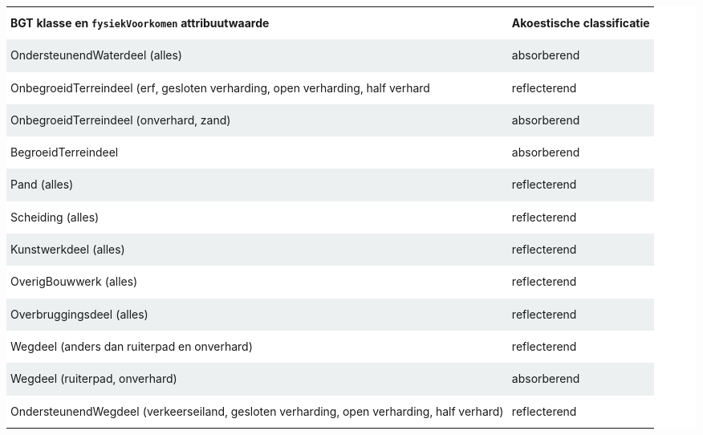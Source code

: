 <style type="text/css">
.tg  {border-collapse:collapse;border-spacing:0;border:none;}
.tg td{padding:10px 5px;border-style:solid;border-width:0px;overflow:hidden;word-break:normal;}
.tg th{font-weight:normal;padding:10px 5px;border-style:solid;border-width:0px;overflow:hidden;word-break:normal;}
.tg .tg-fymr{font-weight:bold;border-color:inherit;text-align:left;vertical-align:top}
.tg .tg-pcvp{border-color:inherit;text-align:left;vertical-align:top;background-color: #ecf0f1;}
.tg .tg-0pky{border-color:inherit;text-align:left;vertical-align:top}
</style>
<table class="tg">
  <tr>
    <th class="tg-fymr">BGT klasse en <code>fysiekVoorkomen</code> attribuutwaarde</th>
    <th class="tg-fymr">Akoestische classificatie</th>
  </tr> 
  <tr>
    <td class="tg-pcvp">OndersteunendWaterdeel (alles)</td>
    <td class="tg-pcvp">absorberend</td>
  </tr>
  <tr>
    <td class="tg-0pky">OnbegroeidTerreindeel (erf, gesloten verharding, open verharding, half verhard</td>
    <td class="tg-0pky">reflecterend</td>
  </tr>
  <tr>
    <td class="tg-pcvp">OnbegroeidTerreindeel (onverhard, zand)</td>
    <td class="tg-pcvp">absorberend</td>
  </tr>
  <tr>
    <td class="tg-0pky">BegroeidTerreindeel</td>
    <td class="tg-0pky">absorberend</td>
  </tr>
  <tr>
    <td class="tg-pcvp">Pand (alles)</td>
    <td class="tg-pcvp">reflecterend</td>
  </tr>
  <tr>
    <td class="tg-0pky">Scheiding (alles)</td>
    <td class="tg-0pky">reflecterend</td>
  </tr>
  <tr>
    <td class="tg-pcvp">Kunstwerkdeel (alles)</td>
    <td class="tg-pcvp">reflecterend</td>
  </tr>
  <tr>
    <td class="tg-0pky">OverigBouwwerk (alles)</td>
    <td class="tg-0pky">reflecterend</td>
  </tr>
  <tr>
    <td class="tg-pcvp">Overbruggingsdeel (alles)</td>
    <td class="tg-pcvp">reflecterend</td>
  </tr>
  <tr>
    <td class="tg-0pky">Wegdeel (anders dan ruiterpad en onverhard)</td>
    <td class="tg-0pky">reflecterend</td>
  </tr>
  <tr>
    <td class="tg-pcvp">Wegdeel (ruiterpad, onverhard)</td>
    <td class="tg-pcvp">absorberend</td>
  </tr>
  <tr>
    <td class="tg-0pky">OndersteunendWegdeel (verkeerseiland, gesloten verharding, open verharding, half verhard)</td>
    <td class="tg-0pky">reflecterend</td>
  </tr>